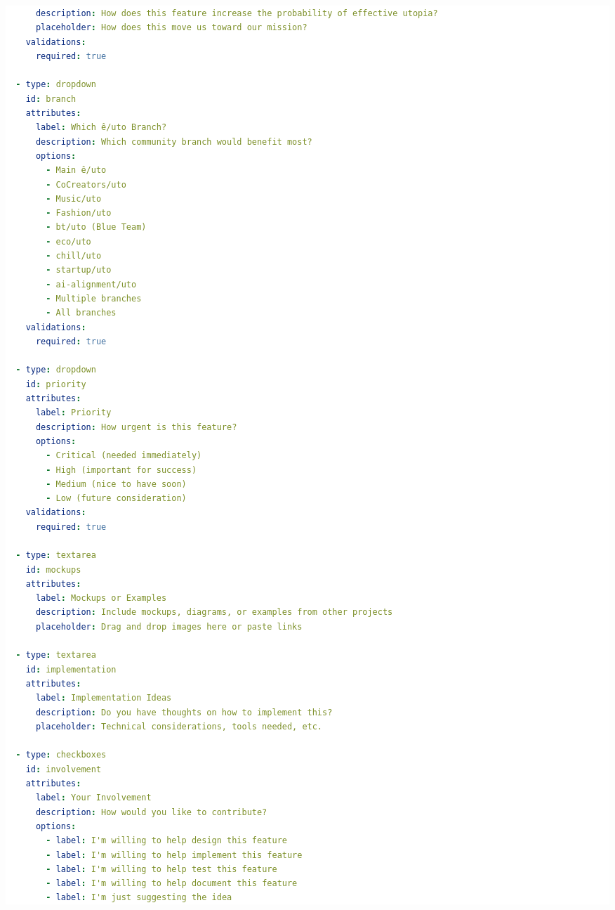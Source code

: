 ```yaml
      description: How does this feature increase the probability of effective utopia?
      placeholder: How does this move us toward our mission?
    validations:
      required: true

  - type: dropdown
    id: branch
    attributes:
      label: Which ê/uto Branch?
      description: Which community branch would benefit most?
      options:
        - Main ê/uto
        - CoCreators/uto
        - Music/uto
        - Fashion/uto
        - bt/uto (Blue Team)
        - eco/uto
        - chill/uto
        - startup/uto
        - ai-alignment/uto
        - Multiple branches
        - All branches
    validations:
      required: true

  - type: dropdown
    id: priority
    attributes:
      label: Priority
      description: How urgent is this feature?
      options:
        - Critical (needed immediately)
        - High (important for success)
        - Medium (nice to have soon)
        - Low (future consideration)
    validations:
      required: true

  - type: textarea
    id: mockups
    attributes:
      label: Mockups or Examples
      description: Include mockups, diagrams, or examples from other projects
      placeholder: Drag and drop images here or paste links

  - type: textarea
    id: implementation
    attributes:
      label: Implementation Ideas
      description: Do you have thoughts on how to implement this?
      placeholder: Technical considerations, tools needed, etc.

  - type: checkboxes
    id: involvement
    attributes:
      label: Your Involvement
      description: How would you like to contribute?
      options:
        - label: I'm willing to help design this feature
        - label: I'm willing to help implement this feature
        - label: I'm willing to help test this feature
        - label: I'm willing to help document this feature
        - label: I'm just suggesting the idea
```